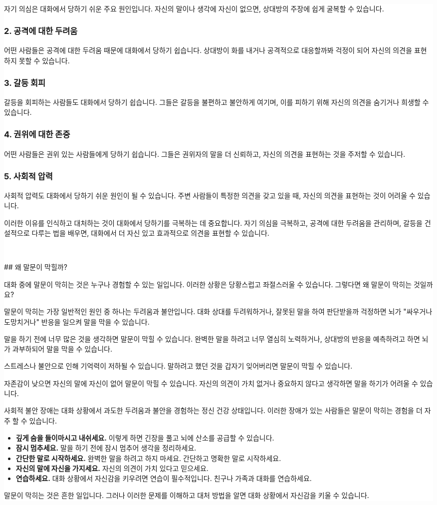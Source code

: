 자기 의심은 대화에서 당하기 쉬운 주요 원인입니다. 자신의 말이나 생각에 자신이 없으면, 상대방의 주장에 쉽게 굴복할 수 있습니다.

### 2. 공격에 대한 두려움

어떤 사람들은 공격에 대한 두려움 때문에 대화에서 당하기 쉽습니다. 상대방이 화를 내거나 공격적으로 대응할까봐 걱정이 되어 자신의 의견을 표현하지 못할 수 있습니다.

### 3. 갈등 회피

갈등을 회피하는 사람들도 대화에서 당하기 쉽습니다. 그들은 갈등을 불편하고 불안하게 여기며, 이를 피하기 위해 자신의 의견을 숨기거나 희생할 수 있습니다.

### 4. 권위에 대한 존중

어떤 사람들은 권위 있는 사람들에게 당하기 쉽습니다. 그들은 권위자의 말을 더 신뢰하고, 자신의 의견을 표현하는 것을 주저할 수 있습니다.

### 5. 사회적 압력

사회적 압력도 대화에서 당하기 쉬운 원인이 될 수 있습니다. 주변 사람들이 특정한 의견을 갖고 있을 때, 자신의 의견을 표현하는 것이 어려울 수 있습니다.

이러한 이유를 인식하고 대처하는 것이 대화에서 당하기를 극복하는 데 중요합니다. 자기 의심을 극복하고, 공격에 대한 두려움을 관리하며, 갈등을 건설적으로 다루는 법을 배우면, 대화에서 더 자신 있고 효과적으로 의견을 표현할 수 있습니다.

<p>&nbsp;</p>
## 왜 말문이 막힐까?

대화 중에 말문이 막히는 것은 누구나 경험할 수 있는 일입니다. 이러한 상황은 당황스럽고 좌절스러울 수 있습니다. 그렇다면 왜 말문이 막히는 것일까요?



말문이 막히는 가장 일반적인 원인 중 하나는 두려움과 불안입니다. 대화 상대를 두려워하거나, 잘못된 말을 하여 판단받을까 걱정하면 뇌가 "싸우거나 도망치거나" 반응을 일으켜 말을 막을 수 있습니다.



말을 하기 전에 너무 많은 것을 생각하면 말문이 막힐 수 있습니다. 완벽한 말을 하려고 너무 열심히 노력하거나, 상대방의 반응을 예측하려고 하면 뇌가 과부하되어 말을 막을 수 있습니다.



스트레스나 불안으로 인해 기억력이 저하될 수 있습니다. 말하려고 했던 것을 갑자기 잊어버리면 말문이 막힐 수 있습니다.



자존감이 낮으면 자신의 말에 자신이 없어 말문이 막힐 수 있습니다. 자신의 의견이 가치 없거나 중요하지 않다고 생각하면 말을 하기가 어려울 수 있습니다.



사회적 불안 장애는 대화 상황에서 과도한 두려움과 불안을 경험하는 정신 건강 상태입니다. 이러한 장애가 있는 사람들은 말문이 막히는 경험을 더 자주 할 수 있습니다.



* **깊게 숨을 들이마시고 내쉬세요.** 이렇게 하면 긴장을 풀고 뇌에 산소를 공급할 수 있습니다.
* **잠시 멈추세요.** 말을 하기 전에 잠시 멈추어 생각을 정리하세요.
* **간단한 말로 시작하세요.** 완벽한 말을 하려고 하지 마세요. 간단하고 명확한 말로 시작하세요.
* **자신의 말에 자신을 가지세요.** 자신의 의견이 가치 있다고 믿으세요.
* **연습하세요.** 대화 상황에서 자신감을 키우려면 연습이 필수적입니다. 친구나 가족과 대화를 연습하세요.

말문이 막히는 것은 흔한 일입니다. 그러나 이러한 문제를 이해하고 대처 방법을 알면 대화 상황에서 자신감을 키울 수 있습니다.